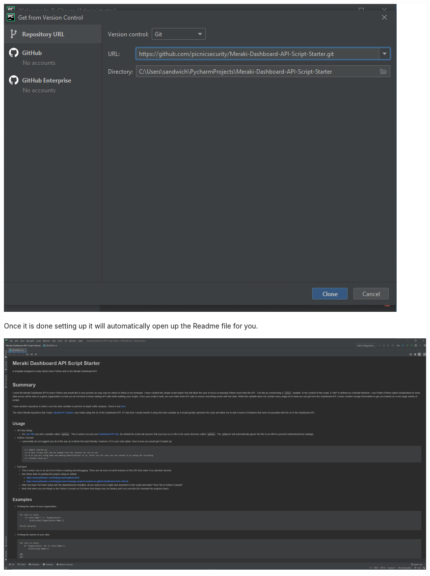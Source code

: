 ![](/img/2021-02-01-lmap-setting-up-591bd.png)

Once it is done setting up it will automatically open up the Readme file for you.

![](/img/2021-02-01-lmap-setting-up-3ade7.png)
